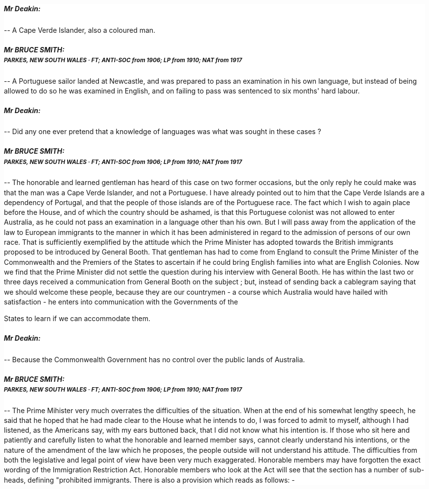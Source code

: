 ##### Mr Deakin:

-- A Cape Verde Islander, also a coloured man. 

##### Mr BRUCE SMITH:<br><small class="text-muted">PARKES, NEW SOUTH WALES &middot; FT; ANTI-SOC from 1906; LP from 1910; NAT from 1917</small>

-- A Portuguese sailor landed at Newcastle, and was prepared to pass an examination in his own language, but instead of being allowed to do so he was examined in English, and on failing to pass was sentenced to six months' hard labour. 

##### Mr Deakin:

-- Did any one ever pretend that a knowledge of languages was what was sought in these cases ? 

##### Mr BRUCE SMITH:<br><small class="text-muted">PARKES, NEW SOUTH WALES &middot; FT; ANTI-SOC from 1906; LP from 1910; NAT from 1917</small>

-- The honorable and learned gentleman has heard of this case on two former occasions, but the only reply he could make was that the man was a Cape Verde Islander, and not a Portuguese. I have already pointed out to him that the Cape Verde Islands are a dependency of Portugal, and that the people of those islands are of the Portuguese race. The fact which I wish to again place before the House, and of which the country should be ashamed, is that this Portuguese colonist was not allowed to enter Australia, as he could not pass an examination in a language other than his own. But I will pass away from the application of the law to European immigrants to the manner in which it has been administered in regard to the admission of persons of our own race. That is sufficiently exemplified by the attitude which the Prime Minister has adopted towards the British immigrants proposed to be introduced by General Booth. That gentleman has had to come from England to consult the Prime Minister of the Commonwealth and the Premiers of the States to ascertain if he could bring English families into what are English Colonies. Now we find that the Prime Minister did not settle the question during his interview with General Booth. He has within the last two or three days received a communication from General Booth on the subject ; but, instead of sending back a cablegram saying that we should welcome these people, because they are our countrymen - a course which Australia would have hailed with satisfaction - he enters into communication with the Governments of the 

States to learn if we can accommodate them. 

##### Mr Deakin:

-- Because the Commonwealth Government has no control over the public lands of Australia. 

##### Mr BRUCE SMITH:<br><small class="text-muted">PARKES, NEW SOUTH WALES &middot; FT; ANTI-SOC from 1906; LP from 1910; NAT from 1917</small>

-- The Prime Mihister very much overrates the difficulties of the situation. When at the end of his somewhat lengthy speech, he said that he hoped that he had made clear to the House what he intends to do, I was forced to admit to myself, although I had listened, as the Americans say, with my ears buttoned back, that I did not know what his intention is. If those who sit here and patiently and carefully listen to what the honorable and learned member says, cannot clearly understand his intentions, or the nature of the amendment of the law which he proposes, the people outside will not understand his attitude. The difficulties from both the legislative and legal point of view have been very much exaggerated. Honorable members may have forgotten the exact wording of the Immigration Restriction Act. Honorable members who look at the Act will see that the section has a number of sub-heads, defining "prohibited immigrants. There is also a provision which reads as follows: - 
